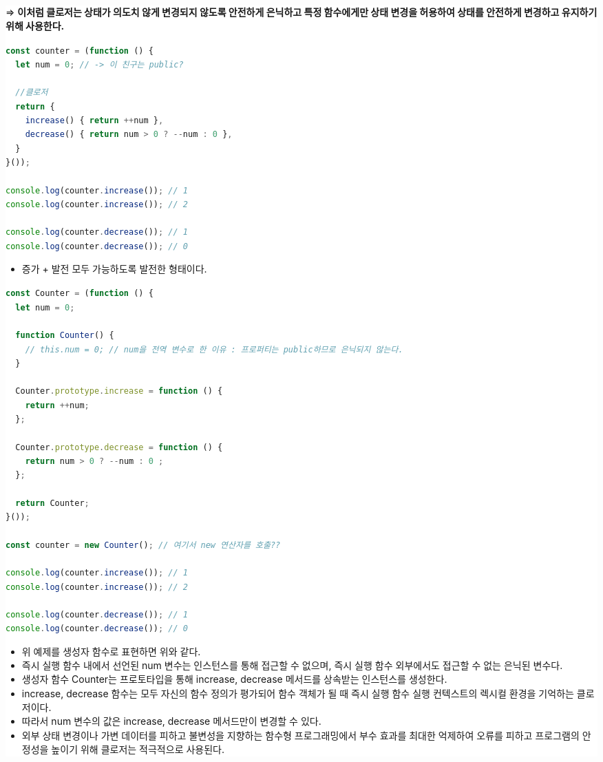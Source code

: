 ⇒ **이처럼 클로저는 상태가 의도치 않게 변경되지 않도록 안전하게 은닉하고 특정 함수에게만 상태 변경을 허용하여 상태를 안전하게 변경하고 유지하기 위해 사용한다.**

```jsx
const counter = (function () {
  let num = 0; // -> 이 친구는 public?

  //클로저
  return {
    increase() { return ++num },
    decrease() { return num > 0 ? --num : 0 },
  }
}());

console.log(counter.increase()); // 1
console.log(counter.increase()); // 2

console.log(counter.decrease()); // 1
console.log(counter.decrease()); // 0
```

- 증가 + 발전 모두 가능하도록 발전한 형태이다.

```jsx
const Counter = (function () {
  let num = 0;

  function Counter() {
    // this.num = 0; // num을 전역 변수로 한 이유 : 프로퍼티는 public하므로 은닉되지 않는다.
  }

  Counter.prototype.increase = function () {
    return ++num;
  };

  Counter.prototype.decrease = function () {
    return num > 0 ? --num : 0 ;
  };

  return Counter;
}());

const counter = new Counter(); // 여기서 new 연산자를 호출??

console.log(counter.increase()); // 1
console.log(counter.increase()); // 2

console.log(counter.decrease()); // 1
console.log(counter.decrease()); // 0
```

- 위 예제를 생성자 함수로 표현하면 위와 같다.
- 즉시 실행 함수 내에서 선언된 num 변수는 인스턴스를 통해 접근할 수 없으며, 즉시 실행 함수 외부에서도 접근할 수 없는 은닉된 변수다.
- 생성자 함수 Counter는 프로토타입을 통해  increase, decrease 메서드를 상속받는 인스턴스를 생성한다.
- increase, decrease 함수는 모두 자신의 함수 정의가 평가되어 함수 객체가 될 때 즉시 실행 함수 실행 컨텍스트의 렉시컬 환경을 기억하는 클로저이다.
- 따라서 num 변수의 값은 increase, decrease 메서드만이 변경할 수 있다.
- 외부 상태 변경이나 가변 데이터를 피하고 불변성을 지향하는 함수형 프로그래밍에서 부수 효과를 최대한 억제하여 오류를 피하고 프로그램의 안정성을 높이기 위해 클로저는 적극적으로 사용된다.
